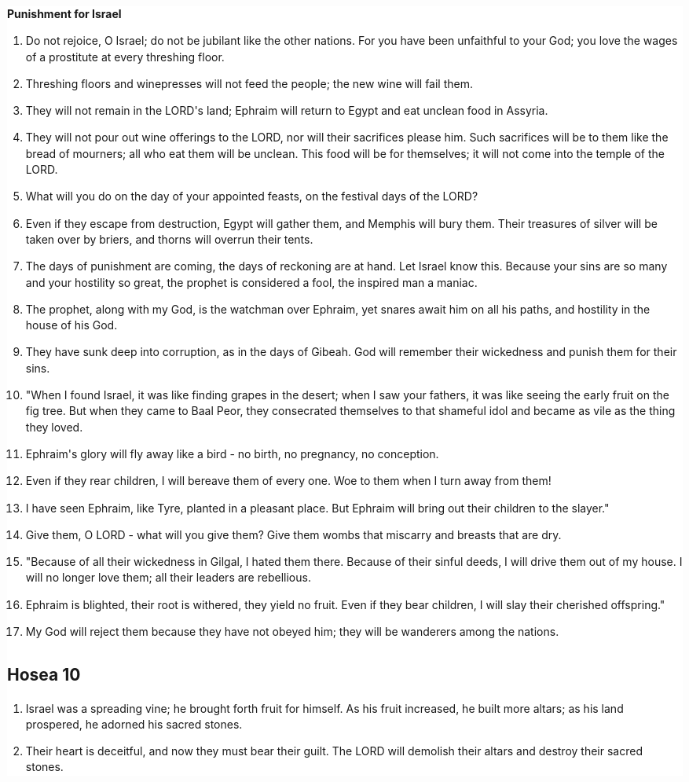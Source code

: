 __Punishment for Israel__

1. Do not rejoice, O Israel; do not be jubilant like the other nations. For you have been unfaithful to your God; you love the wages of a prostitute at every threshing floor.

2. Threshing floors and winepresses will not feed the people; the new wine will fail them.

3. They will not remain in the LORD's land; Ephraim will return to Egypt and eat unclean food in Assyria.

4. They will not pour out wine offerings to the LORD, nor will their sacrifices please him. Such sacrifices will be to them like the bread of mourners; all who eat them will be unclean. This food will be for themselves; it will not come into the temple of the LORD.

5. What will you do on the day of your appointed feasts, on the festival days of the LORD?

6. Even if they escape from destruction, Egypt will gather them, and Memphis will bury them. Their treasures of silver will be taken over by briers, and thorns will overrun their tents.

7. The days of punishment are coming, the days of reckoning are at hand. Let Israel know this. Because your sins are so many and your hostility so great, the prophet is considered a fool, the inspired man a maniac.

8. The prophet, along with my God, is the watchman over Ephraim, yet snares await him on all his paths, and hostility in the house of his God.

9. They have sunk deep into corruption, as in the days of Gibeah. God will remember their wickedness and punish them for their sins.

10. "When I found Israel, it was like finding grapes in the desert; when I saw your fathers, it was like seeing the early fruit on the fig tree. But when they came to Baal Peor, they consecrated themselves to that shameful idol and became as vile as the thing they loved.

11. Ephraim's glory will fly away like a bird - no birth, no pregnancy, no conception.

12. Even if they rear children, I will bereave them of every one. Woe to them when I turn away from them!

13. I have seen Ephraim, like Tyre, planted in a pleasant place. But Ephraim will bring out their children to the slayer."

14. Give them, O LORD - what will you give them? Give them wombs that miscarry and breasts that are dry.

15. "Because of all their wickedness in Gilgal, I hated them there. Because of their sinful deeds, I will drive them out of my house. I will no longer love them; all their leaders are rebellious.

16. Ephraim is blighted, their root is withered, they yield no fruit. Even if they bear children, I will slay their cherished offspring."

17. My God will reject them because they have not obeyed him; they will be wanderers among the nations.

## Hosea 10

1. Israel was a spreading vine; he brought forth fruit for himself. As his fruit increased, he built more altars; as his land prospered, he adorned his sacred stones.

2. Their heart is deceitful, and now they must bear their guilt. The LORD will demolish their altars and destroy their sacred stones.
